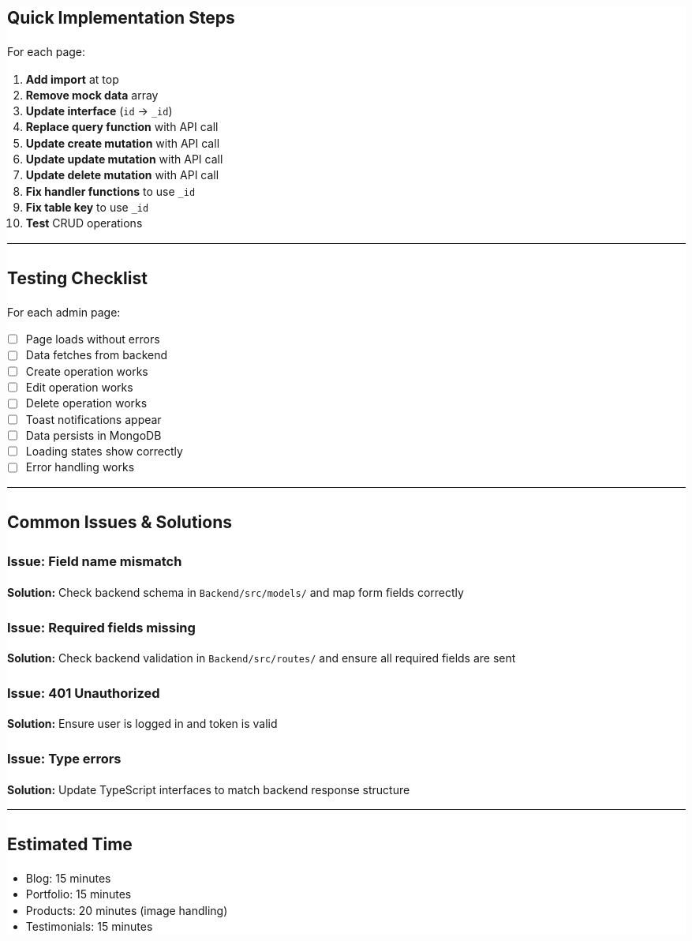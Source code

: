 
## Quick Implementation Steps

For each page:

1. **Add import** at top
2. **Remove mock data** array
3. **Update interface** (`id` → `_id`)
4. **Replace query function** with API call
5. **Update create mutation** with API call
6. **Update update mutation** with API call
7. **Update delete mutation** with API call
8. **Fix handler functions** to use `_id`
9. **Fix table key** to use `_id`
10. **Test** CRUD operations

---

## Testing Checklist

For each admin page:
- [ ] Page loads without errors
- [ ] Data fetches from backend
- [ ] Create operation works
- [ ] Edit operation works
- [ ] Delete operation works
- [ ] Toast notifications appear
- [ ] Data persists in MongoDB
- [ ] Loading states show correctly
- [ ] Error handling works

---

## Common Issues & Solutions

### Issue: Field name mismatch
**Solution:** Check backend schema in `Backend/src/models/` and map form fields correctly

### Issue: Required fields missing
**Solution:** Check backend validation in `Backend/src/routes/` and ensure all required fields are sent

### Issue: 401 Unauthorized
**Solution:** Ensure user is logged in and token is valid

### Issue: Type errors
**Solution:** Update TypeScript interfaces to match backend response structure

---

## Estimated Time
- Blog: 15 minutes
- Portfolio: 15 minutes
- Products: 20 minutes (image handling)
- Testimonials: 15 minutes
